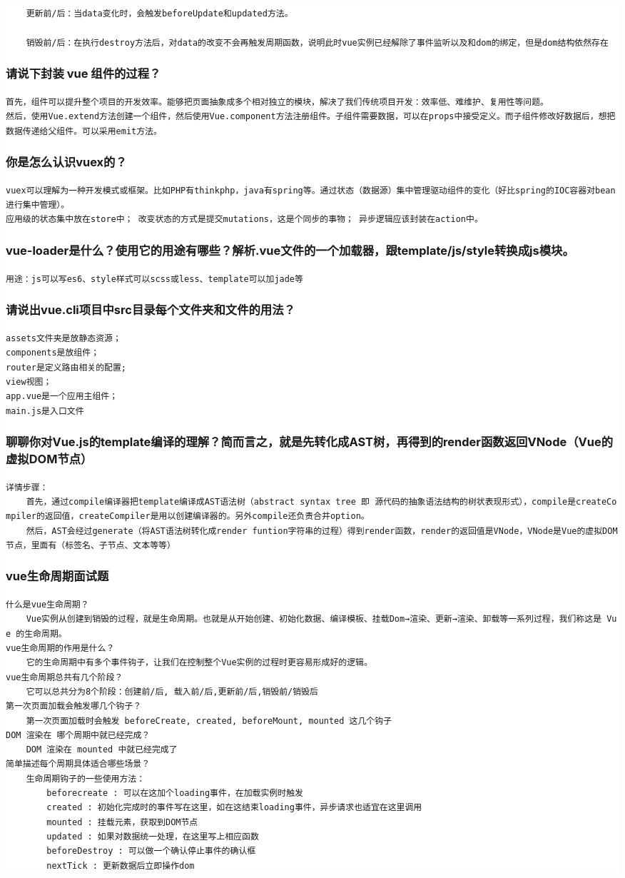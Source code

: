 		更新前/后：当data变化时，会触发beforeUpdate和updated方法。

		销毁前/后：在执行destroy方法后，对data的改变不会再触发周期函数，说明此时vue实例已经解除了事件监听以及和dom的绑定，但是dom结构依然存在

### 请说下封装 vue 组件的过程？
	首先，组件可以提升整个项目的开发效率。能够把页面抽象成多个相对独立的模块，解决了我们传统项目开发：效率低、难维护、复用性等问题。
	然后，使用Vue.extend方法创建一个组件，然后使用Vue.component方法注册组件。子组件需要数据，可以在props中接受定义。而子组件修改好数据后，想把数据传递给父组件。可以采用emit方法。

### 你是怎么认识vuex的？
	vuex可以理解为一种开发模式或框架。比如PHP有thinkphp，java有spring等。通过状态（数据源）集中管理驱动组件的变化（好比spring的IOC容器对bean进行集中管理）。
	应用级的状态集中放在store中； 改变状态的方式是提交mutations，这是个同步的事物； 异步逻辑应该封装在action中。

### vue-loader是什么？使用它的用途有哪些？解析.vue文件的一个加载器，跟template/js/style转换成js模块。
	用途：js可以写es6、style样式可以scss或less、template可以加jade等

### 请说出vue.cli项目中src目录每个文件夹和文件的用法？
	assets文件夹是放静态资源；
	components是放组件；
	router是定义路由相关的配置;
	view视图；
	app.vue是一个应用主组件；
	main.js是入口文件


### 聊聊你对Vue.js的template编译的理解？简而言之，就是先转化成AST树，再得到的render函数返回VNode（Vue的虚拟DOM节点）
	详情步骤：
		首先，通过compile编译器把template编译成AST语法树（abstract syntax tree 即 源代码的抽象语法结构的树状表现形式），compile是createCompiler的返回值，createCompiler是用以创建编译器的。另外compile还负责合并option。
		然后，AST会经过generate（将AST语法树转化成render funtion字符串的过程）得到render函数，render的返回值是VNode，VNode是Vue的虚拟DOM节点，里面有（标签名、子节点、文本等等）


### vue生命周期面试题
	什么是vue生命周期？ 
		Vue实例从创建到销毁的过程，就是生命周期。也就是从开始创建、初始化数据、编译模板、挂载Dom→渲染、更新→渲染、卸载等一系列过程，我们称这是 Vue 的生命周期。
	vue生命周期的作用是什么？
		它的生命周期中有多个事件钩子，让我们在控制整个Vue实例的过程时更容易形成好的逻辑。
	vue生命周期总共有几个阶段？
		它可以总共分为8个阶段：创建前/后, 载入前/后,更新前/后,销毁前/销毁后
	第一次页面加载会触发哪几个钩子？
		第一次页面加载时会触发 beforeCreate, created, beforeMount, mounted 这几个钩子
	DOM 渲染在 哪个周期中就已经完成？
		DOM 渲染在 mounted 中就已经完成了
	简单描述每个周期具体适合哪些场景？
		生命周期钩子的一些使用方法： 
			beforecreate : 可以在这加个loading事件，在加载实例时触发 
			created : 初始化完成时的事件写在这里，如在这结束loading事件，异步请求也适宜在这里调用 
			mounted : 挂载元素，获取到DOM节点 
			updated : 如果对数据统一处理，在这里写上相应函数 
			beforeDestroy : 可以做一个确认停止事件的确认框 
			nextTick : 更新数据后立即操作dom
